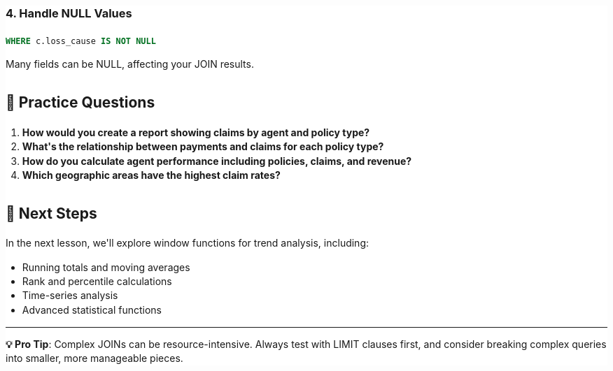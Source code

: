 ### 4. Handle NULL Values
```sql
WHERE c.loss_cause IS NOT NULL
```
Many fields can be NULL, affecting your JOIN results.

## 📝 Practice Questions

1. **How would you create a report showing claims by agent and policy type?**
2. **What's the relationship between payments and claims for each policy type?**
3. **How do you calculate agent performance including policies, claims, and revenue?**
4. **Which geographic areas have the highest claim rates?**

## 🔗 Next Steps

In the next lesson, we'll explore window functions for trend analysis, including:
- Running totals and moving averages
- Rank and percentile calculations
- Time-series analysis
- Advanced statistical functions

---

**💡 Pro Tip**: Complex JOINs can be resource-intensive. Always test with LIMIT clauses first, and consider breaking complex queries into smaller, more manageable pieces. 